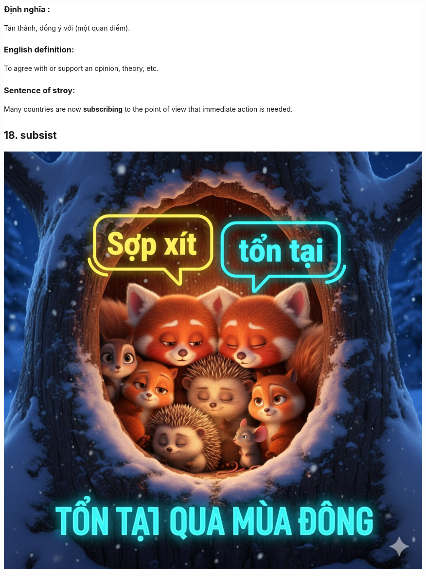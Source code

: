 ### Định nghĩa : 
Tán thành, đồng ý với (một quan điểm).

### English definition: 
To agree with or support an opinion, theory, etc.

### Sentence of stroy:
Many countries are now **subscribing** to the point of view that immediate action is needed.

## 18. subsist
![subsist](eew-6-24/18.png)
